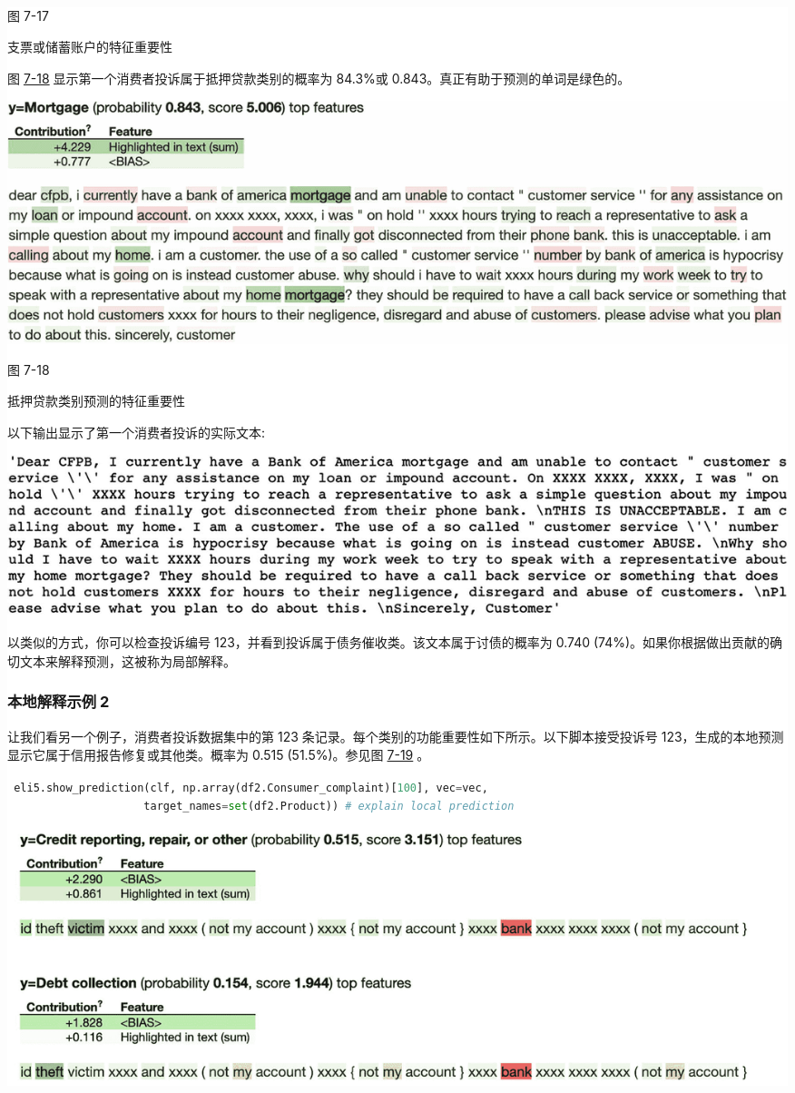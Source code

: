 图 7-17

支票或储蓄账户的特征重要性

图 [7-18](#Fig18) 显示第一个消费者投诉属于抵押贷款类别的概率为 84.3%或 0.843。真正有助于预测的单词是绿色的。

![img/506619_1_En_7_Fig18_HTML.jpg](img/506619_1_En_7_Fig18_HTML.jpg)

图 7-18

抵押贷款类别预测的特征重要性

以下输出显示了第一个消费者投诉的实际文本:

![img/506619_1_En_7_Fige_HTML.jpg](img/506619_1_En_7_Fige_HTML.jpg)

以类似的方式，你可以检查投诉编号 123，并看到投诉属于债务催收类。该文本属于讨债的概率为 0.740 (74%)。如果你根据做出贡献的确切文本来解释预测，这被称为局部解释。

### 本地解释示例 2

让我们看另一个例子，消费者投诉数据集中的第 123 条记录。每个类别的功能重要性如下所示。以下脚本接受投诉号 123，生成的本地预测显示它属于信用报告修复或其他类。概率为 0.515 (51.5%)。参见图 [7-19](#Fig19) 。

```py
 eli5.show_prediction(clf, np.array(df2.Consumer_complaint)[100], vec=vec,
                     target_names=set(df2.Product)) # explain local prediction

```

![img/506619_1_En_7_Fig19_HTML.jpg](img/506619_1_En_7_Fig19_HTML.jpg)

